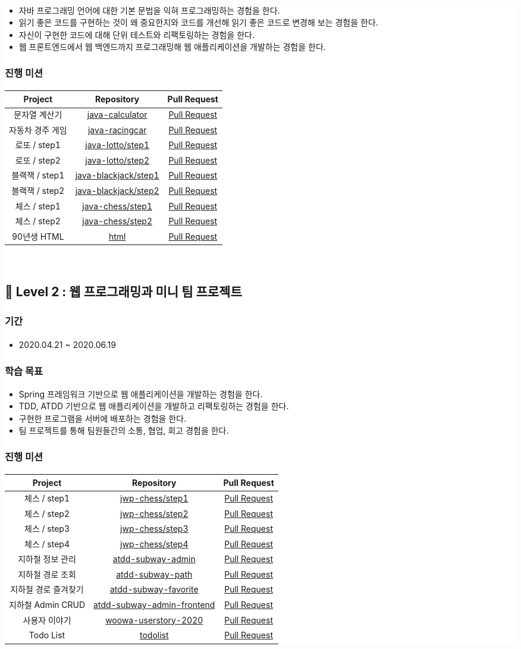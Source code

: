 - 자바 프로그래밍 언어에 대한 기본 문법을 익혀 프로그래밍하는 경험을 한다.
- 읽기 좋은 코드를 구현하는 것이 왜 중요한지와 코드를 개선해 읽기 좋은 코드로 변경해 보는 경험을 한다.
- 자신이 구현한 코드에 대해 단위 테스트와 리팩토링하는 경험을 한다.
- 웹 프론트엔드에서 웹 백엔드까지 프로그래밍해 웹 애플리케이션을 개발하는 경험을 한다.

### 진행 미션

|     Project      |                          Repository                          |                         Pull Request                         |
| :--------------: | :----------------------------------------------------------: | :----------------------------------------------------------: |
|  문자열 계산기   | [java-calculator](https://github.com/jamie9504/java-calculator/tree/onboarding) | [Pull Request](https://github.com/woowacourse/java-calculator/pull/45) |
| 자동차 경주 게임 |  [java-racingcar](https://github.com/jamie9504/java-racingcar/tree/racingcar)  | [Pull Request](https://github.com/woowacourse/java-racingcar/pull/63) |
|   로또 / step1   | [java-lotto/step1](https://github.com/jamie9504/java-lotto-1/tree/taejinseok) | [Pull Request](https://github.com/woowacourse/java-lotto/pull/131) |
|   로또 / step2   | [java-lotto/step2](https://github.com/jamie9504/java-lotto-1/tree/jamie-step2) | [Pull Request](https://github.com/woowacourse/java-lotto/pull/166) |
|  블랙잭 / step1  | [java-blackjack/step1](https://github.com/jamie9504/java-blackjack/tree/blackjack) | [Pull Request](https://github.com/woowacourse/java-blackjack/pull/6) |
|  블랙잭 / step2  | [java-blackjack/step2](https://github.com/jamie9504/java-blackjack/tree/blackjack2) | [Pull Request](https://github.com/woowacourse/java-blackjack/pull/102) |
|   체스 / step1   | [java-chess/step1](https://github.com/jamie9504/java-chess/tree/step1) | [Pull Request](https://github.com/woowacourse/java-chess/pull/66) |
|   체스 / step2   | [java-chess/step2](https://github.com/jamie9504/java-chess/tree/step2) | [Pull Request](https://github.com/woowacourse/java-chess/pull/151) |
|   90년생 HTML    |            [html](https://github.com/jamie9504/html/tree/html)            | [Pull Request](https://github.com/woowacourse/html/pull/45)  |

<br/>

## 🐣 Level 2 : 웹 프로그래밍과 미니 팀 프로젝트

### 기간

- 2020.04.21 ~ 2020.06.19

### 학습 목표

- Spring 프레임워크 기반으로 웹 애플리케이션을 개발하는 경험을 한다.
- TDD, ATDD 기반으로 웹 애플리케이션을 개발하고 리팩토링하는 경험을 한다.
- 구현한 프로그램을 서버에 배포하는 경험을 한다.
- 팀 프로젝트를 통해 팀원들간의 소통, 협업, 회고 경험을 한다.

### 진행 미션

|       Project        |                          Repository                          |                         Pull Request                         |
| :------------------: | :----------------------------------------------------------: | :----------------------------------------------------------: |
|     체스 / step1     | [jwp-chess/step1](https://github.com/jamie9504/jwp-chess/tree/step1) | [Pull Request](https://github.com/woowacourse/jwp-chess/pull/22) |
|     체스 / step2     | [jwp-chess/step2](https://github.com/jamie9504/jwp-chess/tree/step2) | [Pull Request](https://github.com/woowacourse/jwp-chess/pull/74) |
|     체스 / step3     | [jwp-chess/step3](https://github.com/jamie9504/jwp-chess/tree/step3) | [Pull Request](https://github.com/woowacourse/jwp-chess/pull/132) |
|     체스 / step4     | [jwp-chess/step4](https://github.com/jamie9504/jwp-chess/tree/step4) | [Pull Request](https://github.com/woowacourse/jwp-chess/pull/202) |
|   지하철 정보 관리   | [atdd-subway-admin](https://github.com/jamie9504/atdd-subway-admin/tree/mission) | [Pull Request](https://github.com/woowacourse/atdd-subway-admin/pull/8) |
|   지하철 경로 조회   | [atdd-subway-path](https://github.com/jamie9504/atdd-subway-path/tree/tdd) | [Pull Request](https://github.com/woowacourse/atdd-subway-path/pull/15) |
| 지하철 경로 즐겨찾기 | [atdd-subway-favorite](https://github.com/jamie9504/atdd-subway-favorite/tree/atdd-mission) | [Pull Request](https://github.com/woowacourse/atdd-subway-favorite/pull/32) |
|  지하철 Admin CRUD   | [atdd-subway-admin-frontend](https://github.com/jamie9504/atdd-subway-admin-frontend/tree/feat/station-crud) | [Pull Request](https://github.com/woowacourse/atdd-subway-admin-frontend/pull/49) |
|    사용자 이야기     | [woowa-userstory-2020](https://github.com/jamie9504/woowa-userstory-2020/tree/userStory) | [Pull Request](https://github.com/woowacourse/woowa-userstory-2020/pull/35) |
|      Todo List       |  [todolist](https://github.com/jamie9504/todolist)  |  [Pull Request](https://github.com/woowacourse/todolist/pull/20)  |
